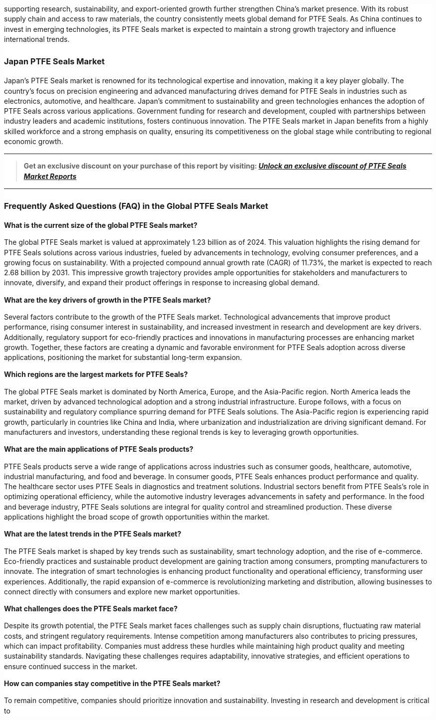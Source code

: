 supporting research, sustainability, and export-oriented growth further strengthen China&rsquo;s market presence. With its robust supply chain and access to raw materials, the country consistently meets global demand for PTFE Seals. As China continues to invest in emerging technologies, its PTFE Seals market is expected to maintain a strong growth trajectory and influence international trends.</p><h3>Japan PTFE Seals Market</h3><p>Japan&rsquo;s PTFE Seals market is renowned for its technological expertise and innovation, making it a key player globally. The country&rsquo;s focus on precision engineering and advanced manufacturing drives demand for PTFE Seals in industries such as electronics, automotive, and healthcare. Japan&rsquo;s commitment to sustainability and green technologies enhances the adoption of PTFE Seals across various applications. Government funding for research and development, coupled with partnerships between industry leaders and academic institutions, fosters continuous innovation. The PTFE Seals market in Japan benefits from a highly skilled workforce and a strong emphasis on quality, ensuring its competitiveness on the global stage while contributing to regional economic growth.</p><hr /><blockquote><p><strong>Get an exclusive discount on your purchase of this report by visiting: <em><a href="://marketresearchpulse.com/ask-for-discount/16311?utm_source=Github&amp;utm_medium=022">Unlock an exclusive discount of PTFE Seals Market Reports</a></em>&nbsp;</strong></p></blockquote><hr /><h3>Frequently Asked Questions (FAQ) in the Global PTFE Seals Market</h3><p><strong>What is the current size of the global PTFE Seals market?</strong></p><p>The global PTFE Seals market is valued at approximately 1.23 billion as of 2024. This valuation highlights the rising demand for PTFE Seals solutions across various industries, fueled by advancements in technology, evolving consumer preferences, and a growing focus on sustainability. With a projected compound annual growth rate (CAGR) of 11.73%, the market is expected to reach 2.68 billion by 2031. This impressive growth trajectory provides ample opportunities for stakeholders and manufacturers to innovate, diversify, and expand their product offerings in response to increasing global demand.</p><p><strong>What are the key drivers of growth in the PTFE Seals market?</strong></p><p>Several factors contribute to the growth of the PTFE Seals market. Technological advancements that improve product performance, rising consumer interest in sustainability, and increased investment in research and development are key drivers. Additionally, regulatory support for eco-friendly practices and innovations in manufacturing processes are enhancing market growth. Together, these factors are creating a dynamic and favorable environment for PTFE Seals adoption across diverse applications, positioning the market for substantial long-term expansion.</p><p><strong>Which regions are the largest markets for PTFE Seals?</strong></p><p>The global PTFE Seals market is dominated by North America, Europe, and the Asia-Pacific region. North America leads the market, driven by advanced technological adoption and a strong industrial infrastructure. Europe follows, with a focus on sustainability and regulatory compliance spurring demand for PTFE Seals solutions. The Asia-Pacific region is experiencing rapid growth, particularly in countries like China and India, where urbanization and industrialization are driving significant demand. For manufacturers and investors, understanding these regional trends is key to leveraging growth opportunities.</p><p><strong>What are the main applications of PTFE Seals products?</strong></p><p>PTFE Seals products serve a wide range of applications across industries such as consumer goods, healthcare, automotive, industrial manufacturing, and food and beverage. In consumer goods, PTFE Seals enhances product performance and quality. The healthcare sector uses PTFE Seals in diagnostics and treatment solutions. Industrial sectors benefit from PTFE Seals&rsquo;s role in optimizing operational efficiency, while the automotive industry leverages advancements in safety and performance. In the food and beverage industry, PTFE Seals solutions are integral for quality control and streamlined production. These diverse applications highlight the broad scope of growth opportunities within the market.</p><p><strong>What are the latest trends in the PTFE Seals market?</strong></p><p>The PTFE Seals market is shaped by key trends such as sustainability, smart technology adoption, and the rise of e-commerce. Eco-friendly practices and sustainable product development are gaining traction among consumers, prompting manufacturers to innovate. The integration of smart technologies is enhancing product functionality and operational efficiency, transforming user experiences. Additionally, the rapid expansion of e-commerce is revolutionizing marketing and distribution, allowing businesses to connect directly with consumers and explore new market opportunities.</p><p><strong>What challenges does the PTFE Seals market face?</strong></p><p>Despite its growth potential, the PTFE Seals market faces challenges such as supply chain disruptions, fluctuating raw material costs, and stringent regulatory requirements. Intense competition among manufacturers also contributes to pricing pressures, which can impact profitability. Companies must address these hurdles while maintaining high product quality and meeting sustainability standards. Navigating these challenges requires adaptability, innovative strategies, and efficient operations to ensure continued success in the market.</p><p><strong>How can companies stay competitive in the PTFE Seals market?</strong></p><p>To remain competitive, companies should prioritize innovation and sustainability. Investing in research and development is critical to